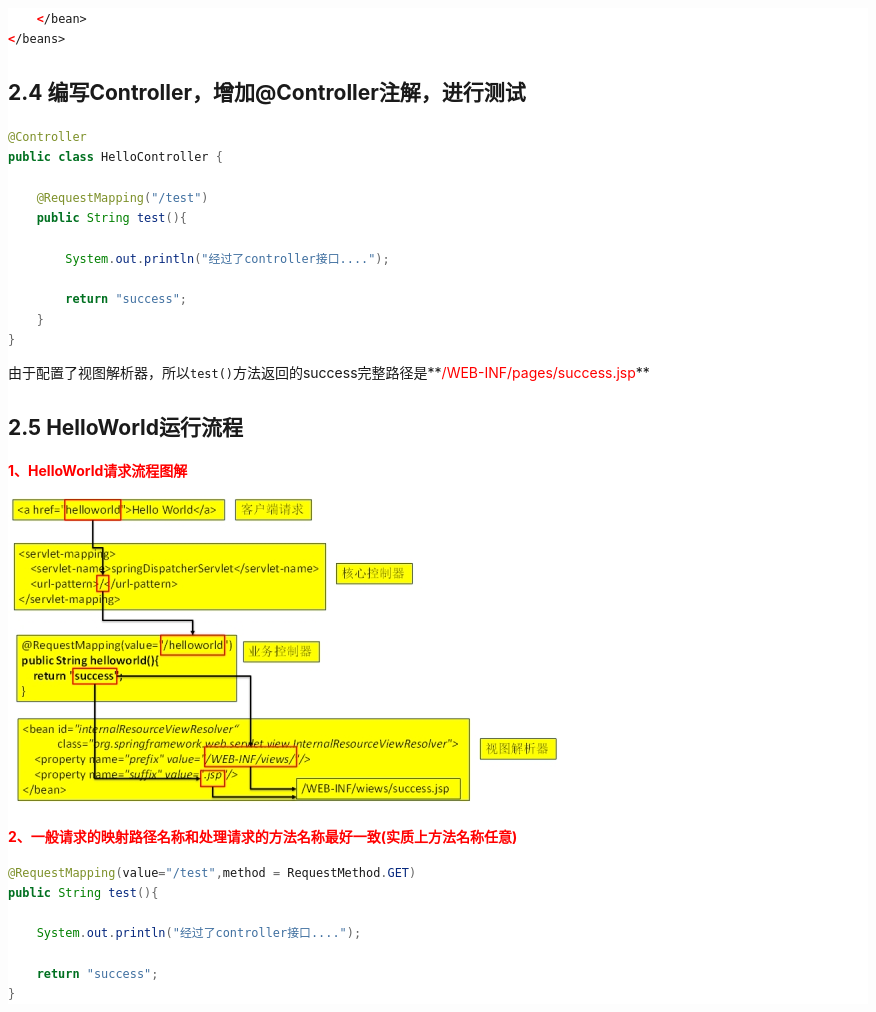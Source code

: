 ```xml
    </bean>
</beans>
```

## 2.4 编写Controller，增加@Controller注解，进行测试

```java
@Controller
public class HelloController {

    @RequestMapping("/test")
    public String test(){

        System.out.println("经过了controller接口....");

        return "success";
    }
}
```

由于配置了视图解析器，所以`test()`方法返回的success完整路径是**<span style="color:red">/WEB-INF/pages/success.jsp</span>** 

## 2.5 HelloWorld运行流程

**<span style="color:red">1、HelloWorld请求流程图解</span>**

![img](SpringMVC.assets/wps2.jpg)

**<span style="color:red">2、一般请求的映射路径名称和处理请求的方法名称最好一致(实质上方法名称任意)</span>**

```java
@RequestMapping(value="/test",method = RequestMethod.GET)
public String test(){

    System.out.println("经过了controller接口....");

    return "success";
}
```

